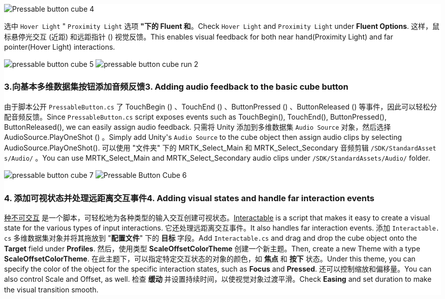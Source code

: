 <img src="../images/button/MRTK_PressableButtonCube4.png" width="450" alt="Pressable button cube 4">

<span data-ttu-id="d8f55-296">选中 `Hover Light` " `Proximity Light` 选项 **"下的 Fluent 和**。</span><span class="sxs-lookup"><span data-stu-id="d8f55-296">Check `Hover Light` and `Proximity Light` under **Fluent Options**.</span></span> <span data-ttu-id="d8f55-297">这样，鼠标悬停光交互 (近距) 和远距指针 () 视觉反馈。</span><span class="sxs-lookup"><span data-stu-id="d8f55-297">This enables visual feedback for both near hand(Proximity Light) and far pointer(Hover Light) interactions.</span></span>

<img src="../images/button/MRTK_PressableButtonCube5.png" width="450" alt="pressable button cube 5">

<img src="../images/button/MRTK_PressableButtonCubeRun2.jpg" alt="pressable button cube run 2">

### <a name="3-adding-audio-feedback-to-the-basic-cube-button"></a><span data-ttu-id="d8f55-298">3.向基本多维数据集按钮添加音频反馈</span><span class="sxs-lookup"><span data-stu-id="d8f55-298">3. Adding audio feedback to the basic cube button</span></span>

<span data-ttu-id="d8f55-299">由于脚本公开 `PressableButton.cs` 了 TouchBegin () 、TouchEnd () 、ButtonPressed () 、ButtonReleased () 等事件，因此可以轻松分配音频反馈。</span><span class="sxs-lookup"><span data-stu-id="d8f55-299">Since `PressableButton.cs` script exposes events such as TouchBegin(), TouchEnd(), ButtonPressed(), ButtonReleased(), we can easily assign audio feedback.</span></span> <span data-ttu-id="d8f55-300">只需将 Unity 添加到多维数据集 `Audio Source` 对象，然后选择 AudioSource.PlayOneShot () 。</span><span class="sxs-lookup"><span data-stu-id="d8f55-300">Simply add Unity's `Audio Source` to the cube object then assign audio clips by selecting AudioSource.PlayOneShot().</span></span> <span data-ttu-id="d8f55-301">可以使用 "文件夹" 下的 MRTK_Select_Main 和 MRTK_Select_Secondary 音频剪辑 `/SDK/StandardAssets/Audio/` 。</span><span class="sxs-lookup"><span data-stu-id="d8f55-301">You can use MRTK_Select_Main and MRTK_Select_Secondary audio clips under `/SDK/StandardAssets/Audio/` folder.</span></span>

<img src="../images/button/MRTK_PressableButtonCube7.png" width="450" alt="pressable button cube 7">

<img src="../images/button/MRTK_PressableButtonCube6.png" width="450" alt="Pressable Button Cube 6">

### <a name="4-adding-visual-states-and-handle-far-interaction-events"></a><span data-ttu-id="d8f55-302">4. 添加可视状态并处理远距离交互事件</span><span class="sxs-lookup"><span data-stu-id="d8f55-302">4. Adding visual states and handle far interaction events</span></span>

<span data-ttu-id="d8f55-303">[种不可交互](interactable.md) 是一个脚本，可轻松地为各种类型的输入交互创建可视状态。</span><span class="sxs-lookup"><span data-stu-id="d8f55-303">[Interactable](interactable.md) is a script that makes it easy to create a visual state for the various types of input interactions.</span></span> <span data-ttu-id="d8f55-304">它还处理远距离交互事件。</span><span class="sxs-lookup"><span data-stu-id="d8f55-304">It also handles far interaction events.</span></span> <span data-ttu-id="d8f55-305">添加 `Interactable.cs` 多维数据集对象并将其拖放到 "**配置文件**" 下的 **目标** 字段。</span><span class="sxs-lookup"><span data-stu-id="d8f55-305">Add `Interactable.cs` and drag and drop the cube object onto the **Target** field under **Profiles**.</span></span> <span data-ttu-id="d8f55-306">然后，使用类型 **ScaleOffsetColorTheme** 创建一个新主题。</span><span class="sxs-lookup"><span data-stu-id="d8f55-306">Then, create a new Theme with a type **ScaleOffsetColorTheme**.</span></span> <span data-ttu-id="d8f55-307">在此主题下，可以指定特定交互状态的对象的颜色，如 **焦点** 和 **按下** 状态。</span><span class="sxs-lookup"><span data-stu-id="d8f55-307">Under this theme, you can specify the color of the object for the specific interaction states, such as **Focus** and **Pressed**.</span></span> <span data-ttu-id="d8f55-308">还可以控制缩放和偏移量。</span><span class="sxs-lookup"><span data-stu-id="d8f55-308">You can also control Scale and Offset, as well.</span></span> <span data-ttu-id="d8f55-309">检查 **缓动** 并设置持续时间，以使视觉对象过渡平滑。</span><span class="sxs-lookup"><span data-stu-id="d8f55-309">Check **Easing** and set duration to make the visual transition smooth.</span></span>
